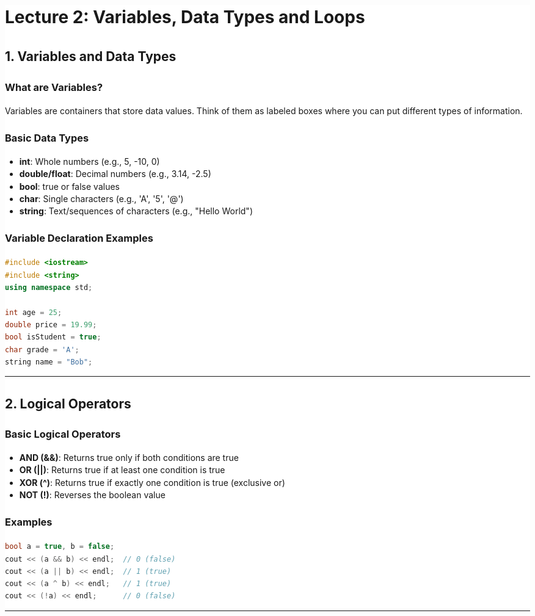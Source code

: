 # Lecture 2: Variables, Data Types and Loops

## 1. Variables and Data Types

### What are Variables?
Variables are containers that store data values. Think of them as labeled boxes where you can put different types of information.

### Basic Data Types
- **int**: Whole numbers (e.g., 5, -10, 0)
- **double/float**: Decimal numbers (e.g., 3.14, -2.5)
- **bool**: true or false values
- **char**: Single characters (e.g., 'A', '5', '@')
- **string**: Text/sequences of characters (e.g., "Hello World")

### Variable Declaration Examples
```cpp
#include <iostream>
#include <string>
using namespace std;

int age = 25;
double price = 19.99;
bool isStudent = true;
char grade = 'A';
string name = "Bob";
```

---

## 2. Logical Operators

### Basic Logical Operators
- **AND (&&)**: Returns true only if both conditions are true
- **OR (||)**: Returns true if at least one condition is true  
- **XOR (^)**: Returns true if exactly one condition is true (exclusive or)
- **NOT (!)**: Reverses the boolean value

### Examples
```cpp
bool a = true, b = false;
cout << (a && b) << endl;  // 0 (false)
cout << (a || b) << endl;  // 1 (true)
cout << (a ^ b) << endl;   // 1 (true)
cout << (!a) << endl;      // 0 (false)
```

---
